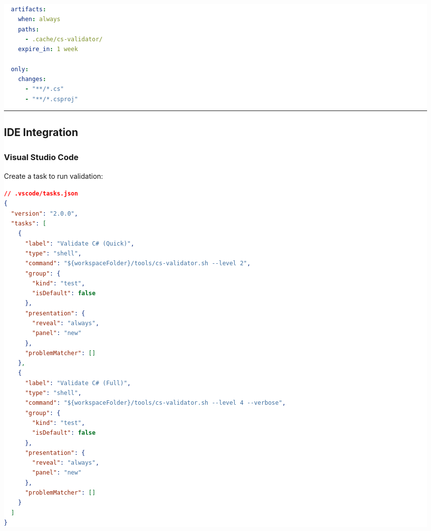 ```yaml
  artifacts:
    when: always
    paths:
      - .cache/cs-validator/
    expire_in: 1 week

  only:
    changes:
      - "**/*.cs"
      - "**/*.csproj"
```

---

## IDE Integration

### Visual Studio Code

Create a task to run validation:

```json
// .vscode/tasks.json
{
  "version": "2.0.0",
  "tasks": [
    {
      "label": "Validate C# (Quick)",
      "type": "shell",
      "command": "${workspaceFolder}/tools/cs-validator.sh --level 2",
      "group": {
        "kind": "test",
        "isDefault": false
      },
      "presentation": {
        "reveal": "always",
        "panel": "new"
      },
      "problemMatcher": []
    },
    {
      "label": "Validate C# (Full)",
      "type": "shell",
      "command": "${workspaceFolder}/tools/cs-validator.sh --level 4 --verbose",
      "group": {
        "kind": "test",
        "isDefault": false
      },
      "presentation": {
        "reveal": "always",
        "panel": "new"
      },
      "problemMatcher": []
    }
  ]
}
```
